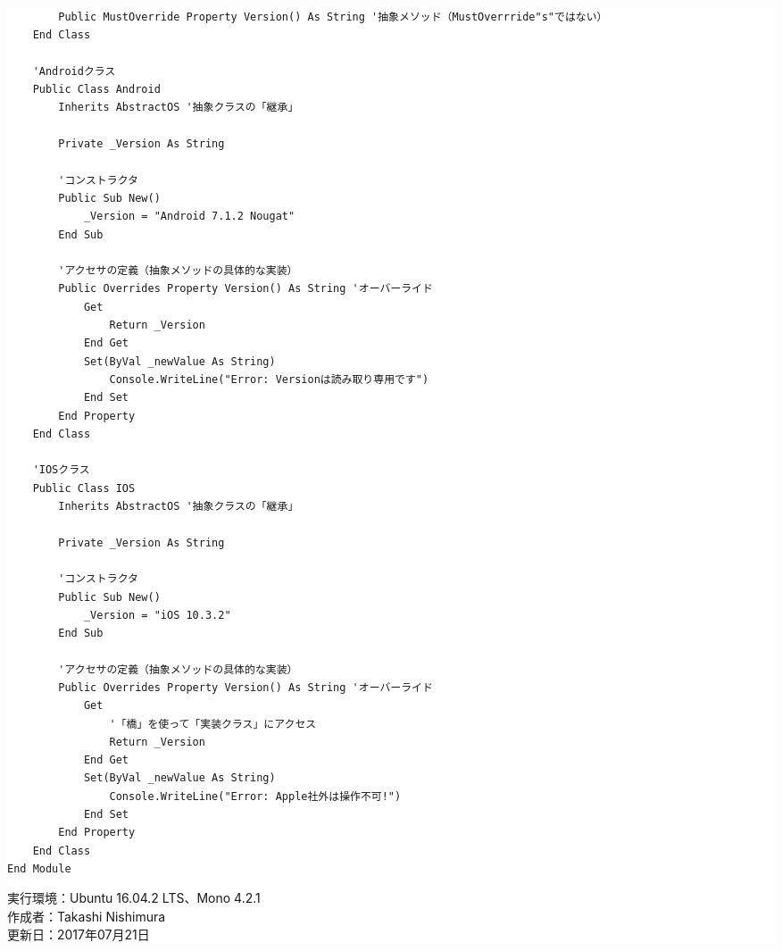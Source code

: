 ```
        Public MustOverride Property Version() As String '抽象メソッド（MustOverrride"s"ではない）
    End Class

    'Androidクラス
    Public Class Android
        Inherits AbstractOS '抽象クラスの「継承」

        Private _Version As String

        'コンストラクタ
        Public Sub New()
            _Version = "Android 7.1.2 Nougat"
        End Sub

        'アクセサの定義（抽象メソッドの具体的な実装）
        Public Overrides Property Version() As String 'オーバーライド
            Get
                Return _Version
            End Get
            Set(ByVal _newValue As String)
                Console.WriteLine("Error: Versionは読み取り専用です")
            End Set
        End Property
    End Class

    'IOSクラス
    Public Class IOS
        Inherits AbstractOS '抽象クラスの「継承」

        Private _Version As String

        'コンストラクタ
        Public Sub New()
            _Version = "iOS 10.3.2"
        End Sub

        'アクセサの定義（抽象メソッドの具体的な実装）
        Public Overrides Property Version() As String 'オーバーライド
            Get
                '「橋」を使って「実装クラス」にアクセス
                Return _Version
            End Get
            Set(ByVal _newValue As String)
                Console.WriteLine("Error: Apple社外は操作不可!")
            End Set
        End Property
    End Class
End Module
```

実行環境：Ubuntu 16.04.2 LTS、Mono 4.2.1  
作成者：Takashi Nishimura  
更新日：2017年07月21日

